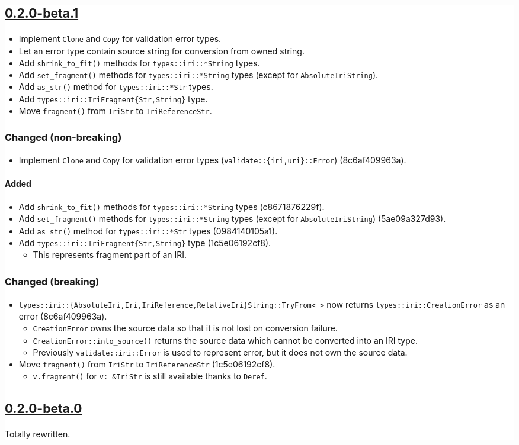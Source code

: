 ## [0.2.0-beta.1]

* Implement `Clone` and `Copy` for validation error types.
* Let an error type contain source string for conversion from owned string.
* Add `shrink_to_fit()` methods for `types::iri::*String` types.
* Add `set_fragment()` methods for `types::iri::*String` types
  (except for `AbsoluteIriString`).
* Add `as_str()` method for `types::iri::*Str` types.
* Add `types::iri::IriFragment{Str,String}` type.
* Move `fragment()` from `IriStr` to `IriReferenceStr`.

### Changed (non-breaking)
* Implement `Clone` and `Copy` for validation error types
  (`validate::{iri,uri}::Error`) (8c6af409963a).

#### Added
* Add `shrink_to_fit()` methods for `types::iri::*String` types (c8671876229f).
* Add `set_fragment()` methods for `types::iri::*String` types
  (except for `AbsoluteIriString`) (5ae09a327d93).
* Add `as_str()` method for `types::iri::*Str` types (0984140105a1).
* Add `types::iri::IriFragment{Str,String}` type (1c5e06192cf8).
    + This represents fragment part of an IRI.

### Changed (breaking)
* `types::iri::{AbsoluteIri,Iri,IriReference,RelativeIri}String::TryFrom<_>` now
  returns `types::iri::CreationError` as an error (8c6af409963a).
    + `CreationError` owns the source data so that it is not lost on conversion
      failure.
    + `CreationError::into_source()` returns the source data which cannot be
      converted into an IRI type.
    + Previously `validate::iri::Error` is used to represent error, but it does
      not own the source data.
* Move `fragment()` from `IriStr` to `IriReferenceStr` (1c5e06192cf8).
    + `v.fragment()` for `v: &IriStr` is still available thanks to `Deref`.

## [0.2.0-beta.0]

Totally rewritten.

[Unreleased]: <https://github.com/lo48576/iri-string/compare/v0.7.6...develop>
[0.7.6]: <https://github.com/lo48576/iri-string/releases/tag/v0.7.6>
[0.7.5]: <https://github.com/lo48576/iri-string/releases/tag/v0.7.5>
[0.7.4]: <https://github.com/lo48576/iri-string/releases/tag/v0.7.4>
[0.7.3]: <https://github.com/lo48576/iri-string/releases/tag/v0.7.3>
[0.7.2]: <https://github.com/lo48576/iri-string/releases/tag/v0.7.2>
[0.7.1]: <https://github.com/lo48576/iri-string/releases/tag/v0.7.1>
[0.7.0]: <https://github.com/lo48576/iri-string/releases/tag/v0.7.0>
[0.6.0]: <https://github.com/lo48576/iri-string/releases/tag/v0.6.0>
[0.5.6]: <https://github.com/lo48576/iri-string/releases/tag/v0.5.6>
[0.5.5]: <https://github.com/lo48576/iri-string/releases/tag/v0.5.5>
[0.5.4]: <https://github.com/lo48576/iri-string/releases/tag/v0.5.4>
[0.5.3]: <https://github.com/lo48576/iri-string/releases/tag/v0.5.3>
[0.5.2]: <https://github.com/lo48576/iri-string/releases/tag/v0.5.2>
[0.5.1]: <https://github.com/lo48576/iri-string/releases/tag/v0.5.1>
[0.5.0]: <https://github.com/lo48576/iri-string/releases/tag/v0.5.0>
[0.5.0-rc.0]: <https://github.com/lo48576/iri-string/releases/tag/v0.5.0-rc.0>
[0.5.0-beta.4]: <https://github.com/lo48576/iri-string/releases/tag/v0.5.0-beta.4>
[0.5.0-beta.3]: <https://github.com/lo48576/iri-string/releases/tag/v0.5.0-beta.3>
[0.5.0-beta.2]: <https://github.com/lo48576/iri-string/releases/tag/v0.5.0-beta.2>
[0.5.0-beta.1]: <https://github.com/lo48576/iri-string/releases/tag/v0.5.0-beta.1>
[0.5.0-beta.0]: <https://github.com/lo48576/iri-string/releases/tag/v0.5.0-beta.0>
[0.4.1]: <https://github.com/lo48576/iri-string/releases/tag/v0.4.1>
[0.4.0]: <https://github.com/lo48576/iri-string/releases/tag/v0.4.0>
[0.3.0]: <https://github.com/lo48576/iri-string/releases/tag/v0.3.0>
[0.2.3]: <https://github.com/lo48576/iri-string/releases/tag/v0.2.3>
[0.2.2]: <https://github.com/lo48576/iri-string/releases/tag/v0.2.2>
[0.2.1]: <https://github.com/lo48576/iri-string/releases/tag/v0.2.1>
[0.2.0]: <https://github.com/lo48576/iri-string/releases/tag/v0.2.0>
[0.2.0-beta.1]: <https://github.com/lo48576/iri-string/releases/tag/v0.2.0-beta.1>
[0.2.0-beta.0]: <https://github.com/lo48576/iri-string/releases/tag/v0.2.0-beta.0>

